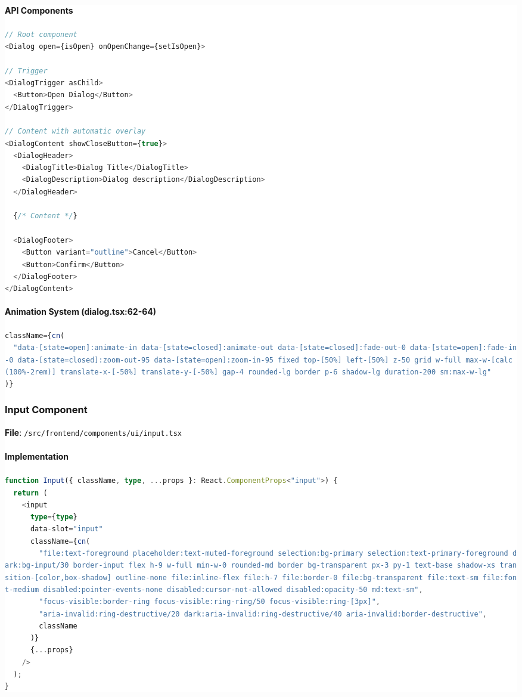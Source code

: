 #### API Components
```typescript
// Root component
<Dialog open={isOpen} onOpenChange={setIsOpen}>

// Trigger
<DialogTrigger asChild>
  <Button>Open Dialog</Button>
</DialogTrigger>

// Content with automatic overlay
<DialogContent showCloseButton={true}>
  <DialogHeader>
    <DialogTitle>Dialog Title</DialogTitle>
    <DialogDescription>Dialog description</DialogDescription>
  </DialogHeader>
  
  {/* Content */}
  
  <DialogFooter>
    <Button variant="outline">Cancel</Button>
    <Button>Confirm</Button>
  </DialogFooter>
</DialogContent>
```

#### Animation System (dialog.tsx:62-64)
```typescript
className={cn(
  "data-[state=open]:animate-in data-[state=closed]:animate-out data-[state=closed]:fade-out-0 data-[state=open]:fade-in-0 data-[state=closed]:zoom-out-95 data-[state=open]:zoom-in-95 fixed top-[50%] left-[50%] z-50 grid w-full max-w-[calc(100%-2rem)] translate-x-[-50%] translate-y-[-50%] gap-4 rounded-lg border p-6 shadow-lg duration-200 sm:max-w-lg"
)}
```

### Input Component

**File**: `/src/frontend/components/ui/input.tsx`

#### Implementation
```typescript
function Input({ className, type, ...props }: React.ComponentProps<"input">) {
  return (
    <input
      type={type}
      data-slot="input"
      className={cn(
        "file:text-foreground placeholder:text-muted-foreground selection:bg-primary selection:text-primary-foreground dark:bg-input/30 border-input flex h-9 w-full min-w-0 rounded-md border bg-transparent px-3 py-1 text-base shadow-xs transition-[color,box-shadow] outline-none file:inline-flex file:h-7 file:border-0 file:bg-transparent file:text-sm file:font-medium disabled:pointer-events-none disabled:cursor-not-allowed disabled:opacity-50 md:text-sm",
        "focus-visible:border-ring focus-visible:ring-ring/50 focus-visible:ring-[3px]",
        "aria-invalid:ring-destructive/20 dark:aria-invalid:ring-destructive/40 aria-invalid:border-destructive",
        className
      )}
      {...props}
    />
  );
}
```
